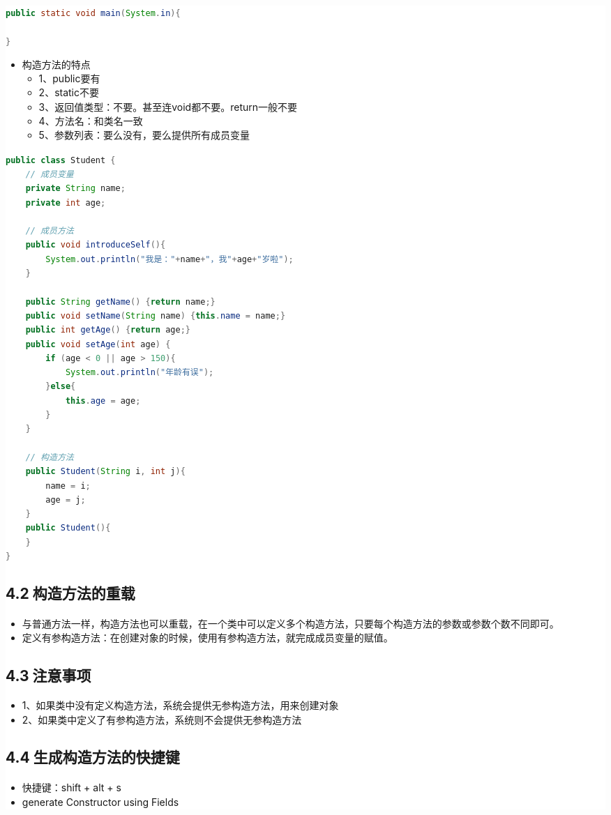 ```java
public static void main(System.in){

}
```

+ 构造方法的特点
  + 1、public要有
  + 2、static不要
  + 3、返回值类型：不要。甚至连void都不要。return一般不要
  + 4、方法名：和类名一致
  + 5、参数列表：要么没有，要么提供所有成员变量

```java
public class Student {
	// 成员变量
	private String name;
	private int age;
	
	// 成员方法
	public void introduceSelf(){
		System.out.println("我是："+name+"，我"+age+"岁啦");
	}

	public String getName() {return name;}
	public void setName(String name) {this.name = name;}
	public int getAge() {return age;}
	public void setAge(int age) {
		if (age < 0 || age > 150){
			System.out.println("年龄有误");
		}else{
			this.age = age;			
		}
	}
	
	// 构造方法
	public Student(String i, int j){
		name = i;
		age = j;
	}
	public Student(){	
	}
}
```

## 4.2 构造方法的重载

+ 与普通方法一样，构造方法也可以重载，在一个类中可以定义多个构造方法，只要每个构造方法的参数或参数个数不同即可。
+ 定义有参构造方法：在创建对象的时候，使用有参构造方法，就完成成员变量的赋值。

## 4.3 注意事项

+ 1、如果类中没有定义构造方法，系统会提供无参构造方法，用来创建对象
+ 2、如果类中定义了有参构造方法，系统则不会提供无参构造方法

## 4.4 生成构造方法的快捷键

+ 快捷键：shift + alt + s
+ generate Constructor using Fields